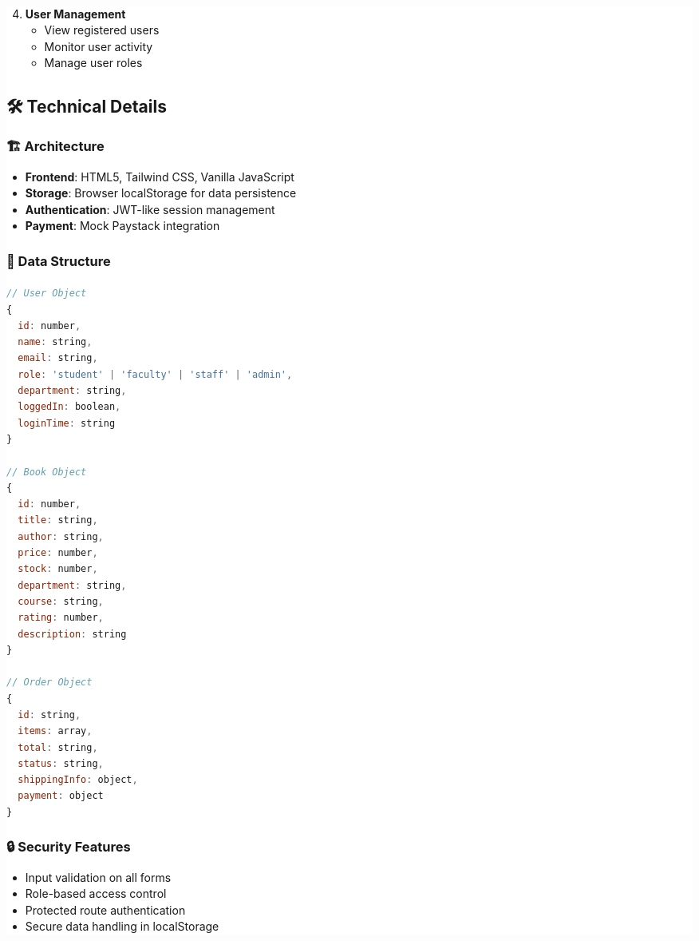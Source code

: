 4. **User Management**
   - View registered users
   - Monitor user activity
   - Manage user roles

## 🛠️ Technical Details

### 🏗️ Architecture
- **Frontend**: HTML5, Tailwind CSS, Vanilla JavaScript
- **Storage**: Browser localStorage for data persistence
- **Authentication**: JWT-like session management
- **Payment**: Mock Paystack integration

### 📁 Data Structure
```javascript
// User Object
{
  id: number,
  name: string,
  email: string,
  role: 'student' | 'faculty' | 'staff' | 'admin',
  department: string,
  loggedIn: boolean,
  loginTime: string
}

// Book Object  
{
  id: number,
  title: string,
  author: string,
  price: number,
  stock: number,
  department: string,
  course: string,
  rating: number,
  description: string
}

// Order Object
{
  id: string,
  items: array,
  total: string,
  status: string,
  shippingInfo: object,
  payment: object
}
```

### 🔒 Security Features
- Input validation on all forms
- Role-based access control
- Protected route authentication
- Secure data handling in localStorage
